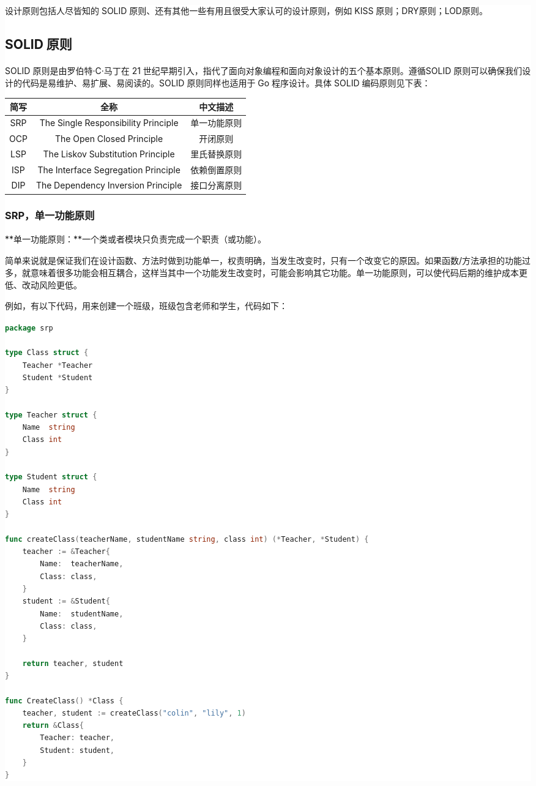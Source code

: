 设计原则包括人尽皆知的 SOLID 原则、还有其他一些有用且很受大家认可的设计原则，例如 KISS 原则；DRY原则；LOD原则。

## SOLID 原则

SOLID 原则是由罗伯特·C·马丁在 21 世纪早期引入，指代了面向对象编程和面向对象设计的五个基本原则。遵循SOLID 原则可以确保我们设计的代码是易维护、易扩展、易阅读的。SOLID 原则同样也适用于 Go 程序设计。具体 SOLID 编码原则见下表：

| 简写 |                全称                 |   中文描述   |
| :--: | :---------------------------------: | :----------: |
| SRP  | The Single Responsibility Principle | 单一功能原则 |
| OCP  |      The Open Closed Principle      |   开闭原则   |
| LSP  |  The Liskov Substitution Principle  | 里氏替换原则 |
| ISP  | The Interface Segregation Principle | 依赖倒置原则 |
| DIP  | The Dependency Inversion Principle  | 接口分离原则 |

### SRP，单一功能原则

**单一功能原则：**一个类或者模块只负责完成一个职责（或功能）。

简单来说就是保证我们在设计函数、方法时做到功能单一，权责明确，当发生改变时，只有一个改变它的原因。如果函数/方法承担的功能过多，就意味着很多功能会相互耦合，这样当其中一个功能发生改变时，可能会影响其它功能。单一功能原则，可以使代码后期的维护成本更低、改动风险更低。

例如，有以下代码，用来创建一个班级，班级包含老师和学生，代码如下：

```go
package srp

type Class struct {
	Teacher *Teacher
	Student *Student
}

type Teacher struct {
	Name  string
	Class int
}

type Student struct {
	Name  string
	Class int
}

func createClass(teacherName, studentName string, class int) (*Teacher, *Student) {
	teacher := &Teacher{
		Name:  teacherName,
		Class: class,
	}
	student := &Student{
		Name:  studentName,
		Class: class,
	}

	return teacher, student
}

func CreateClass() *Class {
	teacher, student := createClass("colin", "lily", 1)
	return &Class{
		Teacher: teacher,
		Student: student,
	}
}
```